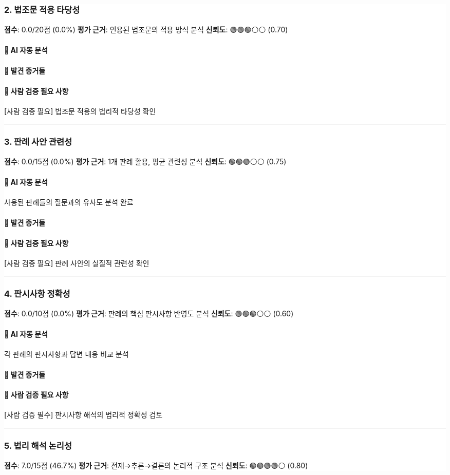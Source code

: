 ### 2. 법조문 적용 타당성

**점수**: 0.0/20점 (0.0%)
**평가 근거**: 인용된 법조문의 적용 방식 분석
**신뢰도**: 🟢🟢🟢⚪⚪ (0.70)

#### 🤖 AI 자동 분석


#### 📝 발견 증거들

#### 👤 사람 검증 필요 사항
[사람 검증 필요] 법조문 적용의 법리적 타당성 확인

---

### 3. 판례 사안 관련성

**점수**: 0.0/15점 (0.0%)
**평가 근거**: 1개 판례 활용, 평균 관련성 분석
**신뢰도**: 🟢🟢🟢⚪⚪ (0.75)

#### 🤖 AI 자동 분석
사용된 판례들의 질문과의 유사도 분석 완료

#### 📝 발견 증거들

#### 👤 사람 검증 필요 사항
[사람 검증 필요] 판례 사안의 실질적 관련성 확인

---

### 4. 판시사항 정확성

**점수**: 0.0/10점 (0.0%)
**평가 근거**: 판례의 핵심 판시사항 반영도 분석
**신뢰도**: 🟢🟢🟢⚪⚪ (0.60)

#### 🤖 AI 자동 분석
각 판례의 판시사항과 답변 내용 비교 분석

#### 📝 발견 증거들

#### 👤 사람 검증 필요 사항
[사람 검증 필수] 판시사항 해석의 법리적 정확성 검토

---

### 5. 법리 해석 논리성

**점수**: 7.0/15점 (46.7%)
**평가 근거**: 전제→추론→결론의 논리적 구조 분석
**신뢰도**: 🟢🟢🟢🟢⚪ (0.80)
